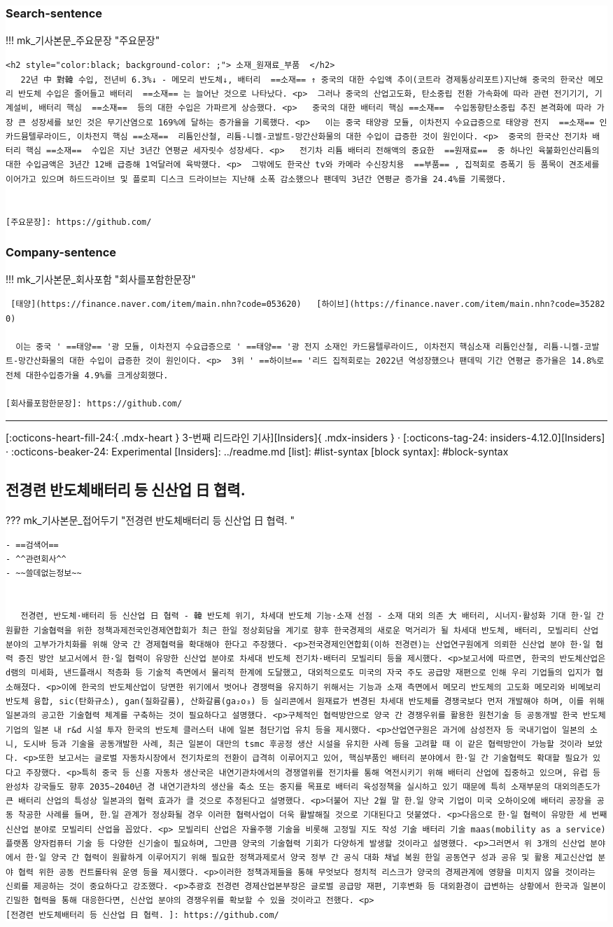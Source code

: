 ### Search-sentence
!!! mk_기사본문_주요문장 "주요문장"
    

    <h2 style="color:black; background-color: ;"> 소재_원재료_부품  </h2>
       22년 中 對韓 수입, 전년비 6.3%↓ - 메모리 반도체↓, 배터리  ==소재== ↑ 중국의 대한 수입액 추이(코트라 경제통상리포트)지난해 중국의 한국산 메모리 반도체 수입은 줄어들고 배터리  ==소재== 는 늘어난 것으로 나타났다. <p>  그러나 중국의 산업고도화, 탄소중립 전환 가속화에 따라 관련 전기기기, 기계설비, 배터리 핵심  ==소재==  등의 대한 수입은 가파르게 상승했다. <p>   중국의 대한 배터리 핵심 ==소재==  수입동향탄소중립 추진 본격화에 따라 가장 큰 성장세를 보인 것은 무기산염으로 169%에 달하는 증가율을 기록했다. <p>   이는 중국 태양광 모듈, 이차전지 수요급증으로 태양광 전지  ==소재== 인 카드뮴텔루라이드, 이차전지 핵심 ==소재==  리튬인산철, 리튬-니켈-코발트-망간산화물의 대한 수입이 급증한 것이 원인이다. <p>  중국의 한국산 전기차 배터리 핵심 ==소재==  수입은 지난 3년간 연평균 세자릿수 성장세다. <p>   전기차 리튬 배터리 전해액의 중요한  ==원재료==  중 하나인 육불화인산리튬의 대한 수입금액은 3년간 12배 급증해 1억달러에 육박했다. <p>  그밖에도 한국산 tv와 카메라 수신장치용  ==부품== , 집적회로 증폭기 등 품목이 견조세를 이어가고 있으며 하드드라이브 및 플로피 디스크 드라이브는 지난해 소폭 감소했으나 팬데믹 3년간 연평균 증가율 24.4%를 기록했다. 
    
      
    [주요문장]: https://github.com/
            
### Company-sentence
!!! mk_기사본문_회사포함 "회사를포함한문장"
    
    
     [태양](https://finance.naver.com/item/main.nhn?code=053620)   [하이브](https://finance.naver.com/item/main.nhn?code=352820)   
    
      이는 중국 ' ==태양== '광 모듈, 이차전지 수요급증으로 ' ==태양== '광 전지 소재인 카드뮴텔루라이드, 이차전지 핵심소재 리튬인산철, 리튬-니켈-코발트-망간산화물의 대한 수입이 급증한 것이 원인이다. <p>  3위 ' ==하이브== '리드 집적회로는 2022년 역성장했으나 팬데믹 기간 연평균 증가율은 14.8%로 전체 대한수입증가율 4.9%를 크게상회했다. 
      
    [회사를포함한문장]: https://github.com/

            

---
[:octicons-heart-fill-24:{ .mdx-heart } 3-번째 리드라인 기사][Insiders]{ .mdx-insiders } ·
[:octicons-tag-24: insiders-4.12.0][Insiders] ·
:octicons-beaker-24: Experimental
[Insiders]: ../readme.md
[list]: #list-syntax
[block syntax]: #block-syntax
            
## 전경련 반도체배터리 등 신산업 日 협력. 
??? mk_기사본문_접어두기 "전경련 반도체배터리 등 신산업 日 협력. "
    
    - ==검색어==  
    - ^^관련회사^^  
    - ~~쓸데없는정보~~  
    
    
       전경련, 반도체·배터리 등 신산업 日 협력 - 韓 반도체 위기, 차세대 반도체 기능·소재 선점 - 소재 대외 의존 大 배터리, 시너지·활성화 기대 한·일 간 원활한 기술협력을 위한 정책과제전국인경제연합회가 최근 한일 정상회담을 계기로 향후 한국경제의 새로운 먹거리가 될 차세대 반도체, 배터리, 모빌리티 산업 분야의 고부가가치화를 위해 양국 간 경제협력을 확대해야 한다고 주장했다. <p>전국경제인연합회(이하 전경련)는 산업연구원에게 의뢰한 신산업 분야 한·일 협력 증진 방안 보고서에서 한·일 협력이 유망한 신산업 분야로 차세대 반도체 전기차·배터리 모빌리티 등을 제시했다. <p>보고서에 따르면, 한국의 반도체산업은 d램의 미세화, 낸드플래시 적층화 등 기술적 측면에서 물리적 한계에 도달했고, 대외적으로도 미국의 자국 주도 공급망 재편으로 인해 우리 기업들의 입지가 협소해졌다. <p>이에 한국의 반도체산업이 당면한 위기에서 벗어나 경쟁력을 유지하기 위해서는 기능과 소재 측면에서 메모리 반도체의 고도화 메모리와 비메보리 반도체 융합, sic(탄화규소), gan(질화갈륨), 산화갈륨(ga₂o₃) 등 실리콘에서 원재료가 변경된 차세대 반도체를 경쟁국보다 먼저 개발해야 하며, 이를 위해 일본과의 공고한 기술협력 체계를 구축하는 것이 필요하다고 설명했다. <p>구체적인 협력방안으로 양국 간 경쟁우위를 활용한 원천기술 등 공동개발 한국 반도체 기업의 일본 내 r&d 시설 투자 한국의 반도체 클러스터 내에 일본 첨단기업 유치 등을 제시했다. <p>산업연구원은 과거에 삼성전자 등 국내기업이 일본의 소니, 도시바 등과 기술을 공동개발한 사례, 최근 일본이 대만의 tsmc 후공정 생산 시설을 유치한 사례 등을 고려할 때 이 같은 협력방안이 가능할 것이라 보았다. <p>또한 보고서는 글로벌 자동차시장에서 전기차로의 전환이 급격히 이루어지고 있어, 핵심부품인 배터리 분야에서 한·일 간 기술협력도 확대할 필요가 있다고 주장했다. <p>특히 중국 등 신흥 자동차 생산국은 내연기관차에서의 경쟁열위를 전기차를 통해 역전시키기 위해 배터리 산업에 집중하고 있으며, 유럽 등 완성차 강국들도 향후 2035∼2040년 경 내연기관차의 생산을 축소 또는 중지를 목표로 배터리 육성정책을 실시하고 있기 때문에 특히 소재부문의 대외의존도가 큰 배터리 산업의 특성상 일본과의 협력 효과가 클 것으로 추정된다고 설명했다. <p>더불어 지난 2월 말 한․일 양국 기업이 미국 오하이오에 배터리 공장을 공동 착공한 사례를 들며, 한․일 관계가 정상화될 경우 이러한 협력사업이 더욱 활발해질 것으로 기대된다고 덧붙였다. <p>다음으로 한·일 협력이 유망한 세 번째 신산업 분야로 모빌리티 산업을 꼽았다. <p> 모빌리티 산업은 자율주행 기술을 비롯해 고정밀 지도 작성 기술 배터리 기술 maas(mobility as a service)플랫폼 양자컴퓨터 기술 등 다양한 신기술이 필요하며, 그만큼 양국의 기술협력 기회가 다양하게 발생할 것이라고 설명했다. <p>그러면서 위 3개의 신산업 분야에서 한·일 양국 간 협력이 원활하게 이루어지기 위해 필요한 정책과제로서 양국 정부 간 공식 대화 채널 복원 한일 공동연구 성과 공유 및 활용 제고신산업 분야 협력 위한 공동 컨트롤타워 운영 등을 제시했다. <p>이러한 정책과제들을 통해 무엇보다 정치적 리스크가 양국의 경제관계에 영향을 미치지 않을 것이라는 신뢰를 제공하는 것이 중요하다고 강조했다. <p>추광호 전경련 경제산업본부장은 글로벌 공급망 재편, 기후변화 등 대외환경이 급변하는 상황에서 한국과 일본이 긴밀한 협력을 통해 대응한다면, 신산업 분야의 경쟁우위를 확보할 수 있을 것이라고 전했다. <p>  
    [전경련 반도체배터리 등 신산업 日 협력. ]: https://github.com/
            
